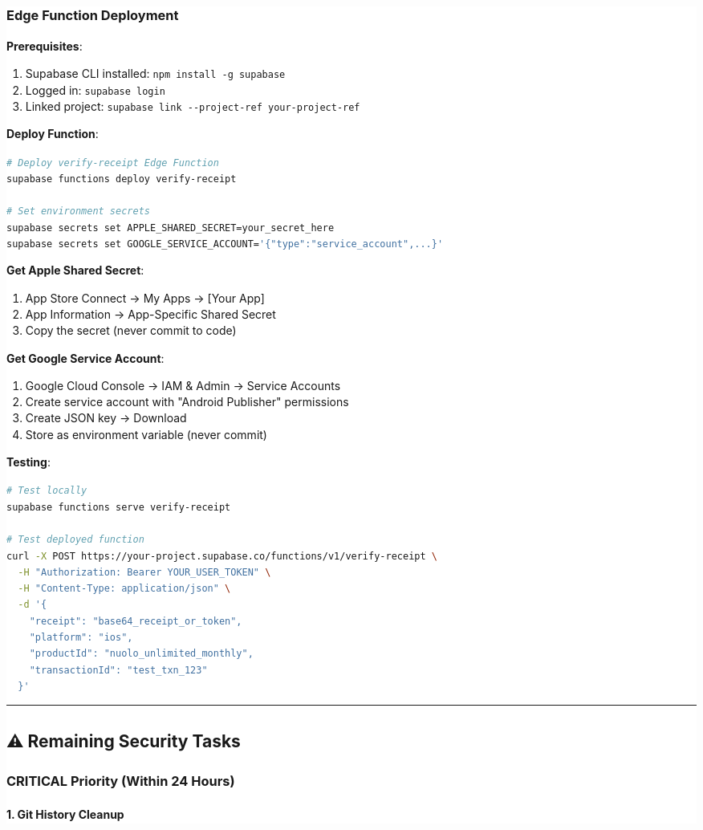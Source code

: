### Edge Function Deployment

**Prerequisites**:
1. Supabase CLI installed: `npm install -g supabase`
2. Logged in: `supabase login`
3. Linked project: `supabase link --project-ref your-project-ref`

**Deploy Function**:
```bash
# Deploy verify-receipt Edge Function
supabase functions deploy verify-receipt

# Set environment secrets
supabase secrets set APPLE_SHARED_SECRET=your_secret_here
supabase secrets set GOOGLE_SERVICE_ACCOUNT='{"type":"service_account",...}'
```

**Get Apple Shared Secret**:
1. App Store Connect → My Apps → [Your App]
2. App Information → App-Specific Shared Secret
3. Copy the secret (never commit to code)

**Get Google Service Account**:
1. Google Cloud Console → IAM & Admin → Service Accounts
2. Create service account with "Android Publisher" permissions
3. Create JSON key → Download
4. Store as environment variable (never commit)

**Testing**:
```bash
# Test locally
supabase functions serve verify-receipt

# Test deployed function
curl -X POST https://your-project.supabase.co/functions/v1/verify-receipt \
  -H "Authorization: Bearer YOUR_USER_TOKEN" \
  -H "Content-Type: application/json" \
  -d '{
    "receipt": "base64_receipt_or_token",
    "platform": "ios",
    "productId": "nuolo_unlimited_monthly",
    "transactionId": "test_txn_123"
  }'
```

---

## ⚠️ Remaining Security Tasks

### CRITICAL Priority (Within 24 Hours)

#### 1. Git History Cleanup
